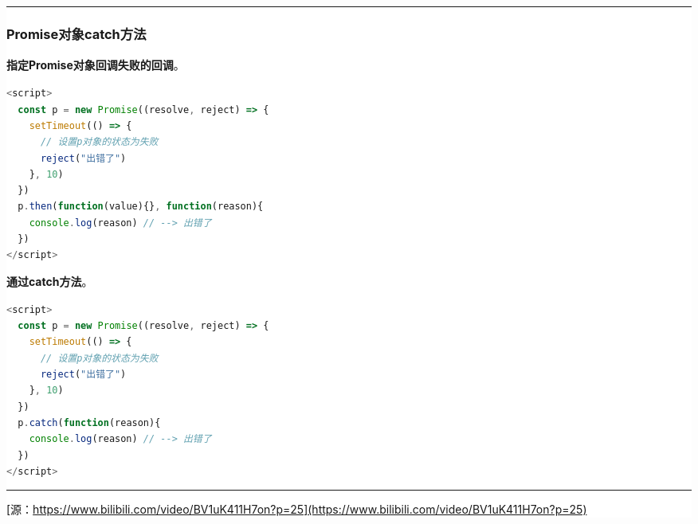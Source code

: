 
***

### Promise对象catch方法

**指定Promise对象回调失败的回调**。


```js es
<script>
  const p = new Promise((resolve, reject) => {
    setTimeout(() => {
      // 设置p对象的状态为失败
      reject("出错了")
    }, 10)
  })
  p.then(function(value){}, function(reason){
    console.log(reason) // --> 出错了
  })
</script>
```

**通过catch方法**。


```js es
<script>
  const p = new Promise((resolve, reject) => {
    setTimeout(() => {
      // 设置p对象的状态为失败
      reject("出错了")
    }, 10)
  })
  p.catch(function(reason){
    console.log(reason) // --> 出错了
  })
</script>
```


***

[源：https://www.bilibili.com/video/BV1uK411H7on?p=25](https://www.bilibili.com/video/BV1uK411H7on?p=25)